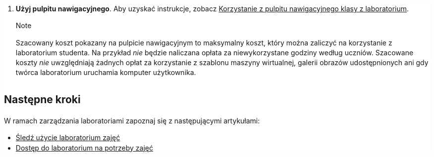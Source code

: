 1. **Użyj pulpitu nawigacyjnego**. Aby uzyskać instrukcje, zobacz [Korzystanie z pulpitu nawigacyjnego klasy z laboratorium](./use-dashboard.md).

    > [!NOTE]
    > Szacowany koszt pokazany na pulpicie nawigacyjnym to maksymalny koszt, który można zaliczyć na korzystanie z laboratorium studenta. Na przykład *nie* będzie naliczana opłata za niewykorzystane godziny według uczniów. Szacowane koszty *nie* uwzględniają żadnych opłat za korzystanie z szablonu maszyny wirtualnej, galerii obrazów udostępnionych ani gdy twórca laboratorium uruchamia komputer użytkownika.

## <a name="next-steps"></a>Następne kroki

W ramach zarządzania laboratoriami zapoznaj się z następującymi artykułami:
- [Śledź użycie laboratorium zajęć](tutorial-track-usage.md)  
- [Dostęp do laboratorium na potrzeby zajęć](tutorial-connect-virtual-machine-classroom-lab.md)
